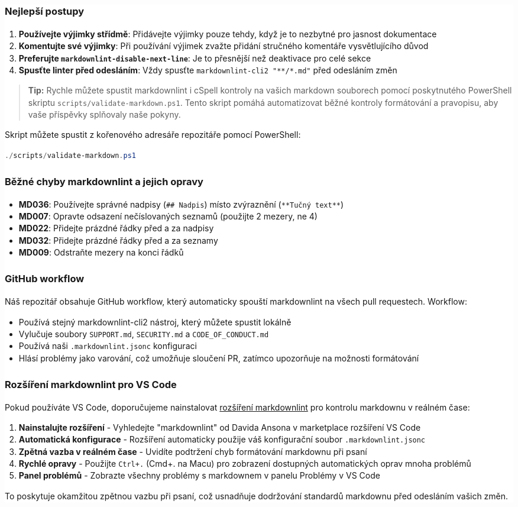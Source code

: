 ### Nejlepší postupy

1. **Používejte výjimky střídmě**: Přidávejte výjimky pouze tehdy, když je to nezbytné pro jasnost dokumentace
2. **Komentujte své výjimky**: Při používání výjimek zvažte přidání stručného komentáře vysvětlujícího důvod
3. **Preferujte `markdownlint-disable-next-line`**: Je to přesnější než deaktivace pro celé sekce
4. **Spusťte linter před odesláním**: Vždy spusťte `markdownlint-cli2 "**/*.md"` před odesláním změn

> **Tip:** Rychle můžete spustit markdownlint i cSpell kontroly na vašich markdown souborech pomocí poskytnutého PowerShell skriptu `scripts/validate-markdown.ps1`. Tento skript pomáhá automatizovat běžné kontroly formátování a pravopisu, aby vaše příspěvky splňovaly naše pokyny.

Skript můžete spustit z kořenového adresáře repozitáře pomocí PowerShell:

```powershell
./scripts/validate-markdown.ps1
```

### Běžné chyby markdownlint a jejich opravy

- **MD036**: Používejte správné nadpisy (`## Nadpis`) místo zvýraznění (`**Tučný text**`)
- **MD007**: Opravte odsazení nečíslovaných seznamů (použijte 2 mezery, ne 4)
- **MD022**: Přidejte prázdné řádky před a za nadpisy
- **MD032**: Přidejte prázdné řádky před a za seznamy
- **MD009**: Odstraňte mezery na konci řádků

### GitHub workflow

Náš repozitář obsahuje GitHub workflow, který automaticky spouští markdownlint na všech pull requestech. Workflow:

- Používá stejný markdownlint-cli2 nástroj, který můžete spustit lokálně
- Vylučuje soubory `SUPPORT.md`, `SECURITY.md` a `CODE_OF_CONDUCT.md`
- Používá naši `.markdownlint.jsonc` konfiguraci
- Hlásí problémy jako varování, což umožňuje sloučení PR, zatímco upozorňuje na možnosti formátování

### Rozšíření markdownlint pro VS Code

Pokud používáte VS Code, doporučujeme nainstalovat [rozšíření markdownlint](https://marketplace.visualstudio.com/items?itemName=DavidAnson.vscode-markdownlint) pro kontrolu markdownu v reálném čase:

1. **Nainstalujte rozšíření** - Vyhledejte "markdownlint" od Davida Ansona v marketplace rozšíření VS Code
2. **Automatická konfigurace** - Rozšíření automaticky použije váš konfigurační soubor `.markdownlint.jsonc`
3. **Zpětná vazba v reálném čase** - Uvidíte podtržení chyb formátování markdownu při psaní
4. **Rychlé opravy** - Použijte `Ctrl+.` (Cmd+. na Macu) pro zobrazení dostupných automatických oprav mnoha problémů
5. **Panel problémů** - Zobrazte všechny problémy s markdownem v panelu Problémy v VS Code

To poskytuje okamžitou zpětnou vazbu při psaní, což usnadňuje dodržování standardů markdownu před odesláním vašich změn.
